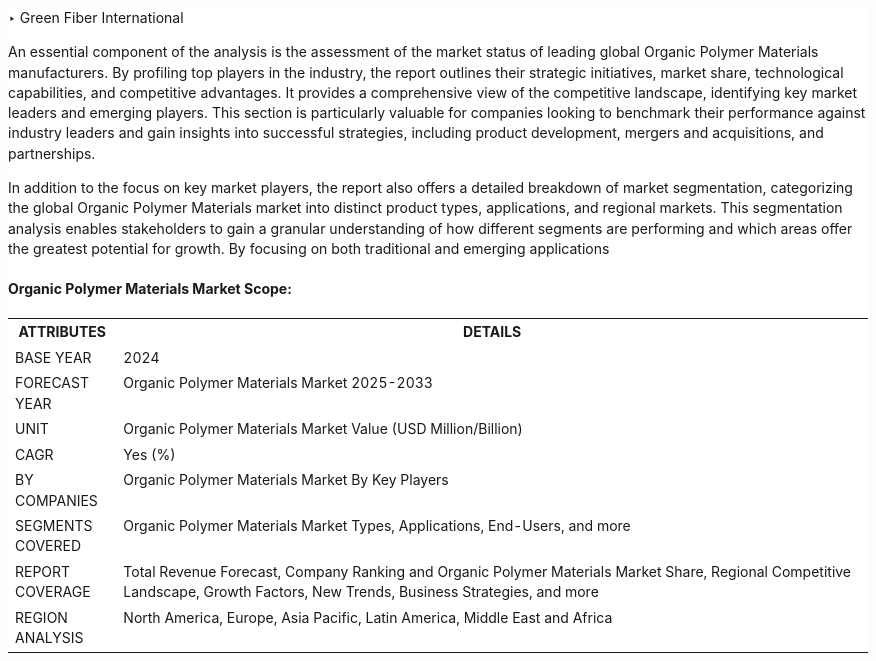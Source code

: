 ‣ Green Fiber International

An essential component of the analysis is the assessment of the market status of leading global Organic Polymer Materials manufacturers. By profiling top players in the industry, the report outlines their strategic initiatives, market share, technological capabilities, and competitive advantages. It provides a comprehensive view of the competitive landscape, identifying key market leaders and emerging players. This section is particularly valuable for companies looking to benchmark their performance against industry leaders and gain insights into successful strategies, including product development, mergers and acquisitions, and partnerships.

In addition to the focus on key market players, the report also offers a detailed breakdown of market segmentation, categorizing the global Organic Polymer Materials market into distinct product types, applications, and regional markets. This segmentation analysis enables stakeholders to gain a granular understanding of how different segments are performing and which areas offer the greatest potential for growth. By focusing on both traditional and emerging applications

<h4>Organic Polymer Materials Market Scope:</h4>
<table>
<tr>
<th>ATTRIBUTES</th>
<th>DETAILS</th>
</tr>
<tr>
<td>BASE YEAR</td>
<td>2024</td>
</tr>
<tr>
<td>FORECAST YEAR</td>
<td>Organic Polymer Materials Market 2025-2033</td>
</tr>
<tr>
<td>UNIT</td>
<td>Organic Polymer Materials Market Value (USD Million/Billion)</td>
<tr>
<td>CAGR</td>
<td>Yes (%)</td>
</tr>
</tr>
<tr>
<td>BY COMPANIES</td>
<td>Organic Polymer Materials Market By Key Players</td>
</tr>
<tr>
<td>SEGMENTS COVERED</td>
<td>Organic Polymer Materials Market Types, Applications, End-Users, and more</td>
</tr>
<tr>
<td>REPORT COVERAGE</td>
<td>Total Revenue Forecast, Company Ranking and Organic Polymer Materials Market Share, Regional Competitive Landscape, Growth Factors, New Trends, Business Strategies, and more</td>
</tr>
<tr>
<td>REGION ANALYSIS</td>
<td>North America, Europe, Asia Pacific, Latin America, Middle East and Africa</td>
</tr>
</table>
